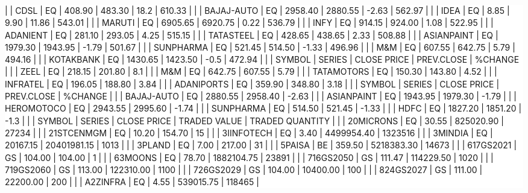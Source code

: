 |  | CDSL | EQ | 408.90 | 483.30 | 18.2 | 610.33 |
|  | BAJAJ-AUTO | EQ | 2958.40 | 2880.55 | -2.63 | 562.97 |
|  | IDEA | EQ | 8.85 | 9.90 | 11.86 | 543.01 |
|  | MARUTI | EQ | 6905.65 | 6920.75 | 0.22 | 536.79 |
|  | INFY | EQ | 914.15 | 924.00 | 1.08 | 522.95 |
|  | ADANIENT | EQ | 281.10 | 293.05 | 4.25 | 515.15 |
|  | TATASTEEL | EQ | 428.65 | 438.65 | 2.33 | 508.88 |
|  | ASIANPAINT | EQ | 1979.30 | 1943.95 | -1.79 | 501.67 |
|  | SUNPHARMA | EQ | 521.45 | 514.50 | -1.33 | 496.96 |
|  | M&M | EQ | 607.55 | 642.75 | 5.79 | 494.16 |
|  | KOTAKBANK | EQ | 1430.65 | 1423.50 | -0.5 | 472.94 |
|  | SYMBOL | SERIES | CLOSE PRICE | PREV.CLOSE | %CHANGE |
|  | ZEEL | EQ | 218.15 | 201.80 | 8.1 |
|  | M&M | EQ | 642.75 | 607.55 | 5.79 |
|  | TATAMOTORS | EQ | 150.30 | 143.80 | 4.52 |
|  | INFRATEL | EQ | 196.05 | 188.80 | 3.84 |
|  | ADANIPORTS | EQ | 359.90 | 348.80 | 3.18 |
|  | SYMBOL | SERIES | CLOSE PRICE | PREV.CLOSE | %CHANGE |
|  | BAJAJ-AUTO | EQ | 2880.55 | 2958.40 | -2.63 |
|  | ASIANPAINT | EQ | 1943.95 | 1979.30 | -1.79 |
|  | HEROMOTOCO | EQ | 2943.55 | 2995.60 | -1.74 |
|  | SUNPHARMA | EQ | 514.50 | 521.45 | -1.33 |
|  | HDFC | EQ | 1827.20 | 1851.20 | -1.3 |
|  | SYMBOL | SERIES | CLOSE PRICE | TRADED VALUE | TRADED QUANTITY |
|  | 20MICRONS | EQ | 30.55 | 825020.90 | 27234 |
|  | 21STCENMGM | EQ | 10.20 | 154.70 | 15 |
|  | 3IINFOTECH | EQ | 3.40 | 4499954.40 | 1323516 |
|  | 3MINDIA | EQ | 20167.15 | 20401981.15 | 1013 |
|  | 3PLAND | EQ | 7.00 | 217.00 | 31 |
|  | 5PAISA | BE | 359.50 | 5218383.30 | 14673 |
|  | 617GS2021 | GS | 104.00 | 104.00 | 1 |
|  | 63MOONS | EQ | 78.70 | 1882104.75 | 23891 |
|  | 716GS2050 | GS | 111.47 | 114229.50 | 1020 |
|  | 719GS2060 | GS | 113.00 | 122310.00 | 1100 |
|  | 726GS2029 | GS | 104.00 | 10400.00 | 100 |
|  | 824GS2027 | GS | 111.00 | 22200.00 | 200 |
|  | A2ZINFRA | EQ | 4.55 | 539015.75 | 118465 |
